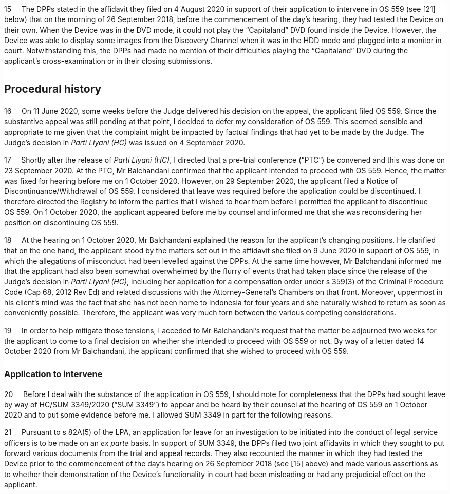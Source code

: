 15     The DPPs stated in the affidavit they filed on 4 August 2020 in support of their application to intervene in OS 559 (see \[21\] below) that on the morning of 26 September 2018, before the commencement of the day’s hearing, they had tested the Device on their own. When the Device was in the DVD mode, it could not play the “Capitaland” DVD found inside the Device. However, the Device was able to display some images from the Discovery Channel when it was in the HDD mode and plugged into a monitor in court. Notwithstanding this, the DPPs had made no mention of their difficulties playing the “Capitaland” DVD during the applicant’s cross-examination or in their closing submissions.

## Procedural history

16     On 11 June 2020, some weeks before the Judge delivered his decision on the appeal, the applicant filed OS 559. Since the substantive appeal was still pending at that point, I decided to defer my consideration of OS 559. This seemed sensible and appropriate to me given that the complaint might be impacted by factual findings that had yet to be made by the Judge. The Judge’s decision in _Parti Liyani (HC)_ was issued on 4 September 2020.

17     Shortly after the release of _Parti Liyani (HC)_, I directed that a pre-trial conference (“PTC”) be convened and this was done on 23 September 2020. At the PTC, Mr Balchandani confirmed that the applicant intended to proceed with OS 559. Hence, the matter was fixed for hearing before me on 1 October 2020. However, on 29 September 2020, the applicant filed a Notice of Discontinuance/Withdrawal of OS 559. I considered that leave was required before the application could be discontinued. I therefore directed the Registry to inform the parties that I wished to hear them before I permitted the applicant to discontinue OS 559. On 1 October 2020, the applicant appeared before me by counsel and informed me that she was reconsidering her position on discontinuing OS 559.

18     At the hearing on 1 October 2020, Mr Balchandani explained the reason for the applicant’s changing positions. He clarified that on the one hand, the applicant stood by the matters set out in the affidavit she filed on 9 June 2020 in support of OS 559, in which the allegations of misconduct had been levelled against the DPPs. At the same time however, Mr Balchandani informed me that the applicant had also been somewhat overwhelmed by the flurry of events that had taken place since the release of the Judge’s decision in _Parti Liyani (HC)_, including her application for a compensation order under s 359(3) of the Criminal Procedure Code (Cap 68, 2012 Rev Ed) and related discussions with the Attorney-General’s Chambers on that front. Moreover, uppermost in his client’s mind was the fact that she has not been home to Indonesia for four years and she naturally wished to return as soon as conveniently possible. Therefore, the applicant was very much torn between the various competing considerations.

19     In order to help mitigate those tensions, I acceded to Mr Balchandani’s request that the matter be adjourned two weeks for the applicant to come to a final decision on whether she intended to proceed with OS 559 or not. By way of a letter dated 14 October 2020 from Mr Balchandani, the applicant confirmed that she wished to proceed with OS 559.

### Application to intervene

20     Before I deal with the substance of the application in OS 559, I should note for completeness that the DPPs had sought leave by way of HC/SUM 3349/2020 (“SUM 3349”) to appear and be heard by their counsel at the hearing of OS 559 on 1 October 2020 and to put some evidence before me. I allowed SUM 3349 in part for the following reasons.

21     Pursuant to s 82A(5) of the LPA, an application for leave for an investigation to be initiated into the conduct of legal service officers is to be made on an _ex parte_ basis. In support of SUM 3349, the DPPs filed two joint affidavits in which they sought to put forward various documents from the trial and appeal records. They also recounted the manner in which they had tested the Device prior to the commencement of the day’s hearing on 26 September 2018 (see \[15\] above) and made various assertions as to whether their demonstration of the Device’s functionality in court had been misleading or had any prejudicial effect on the applicant.
